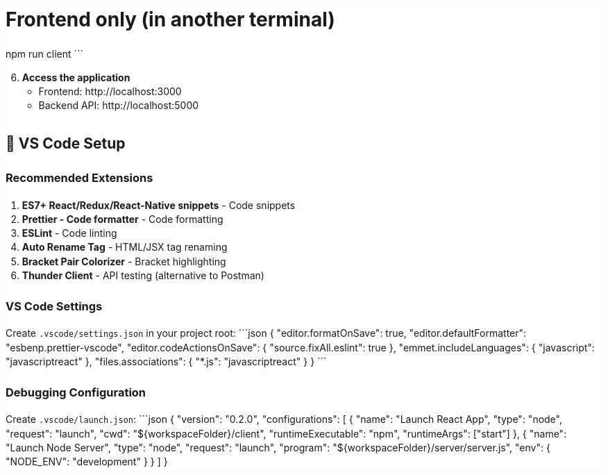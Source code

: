    # Frontend only (in another terminal)
   npm run client
   \`\`\`

6. **Access the application**
   - Frontend: http://localhost:3000
   - Backend API: http://localhost:5000

## 🔧 VS Code Setup

### Recommended Extensions
1. **ES7+ React/Redux/React-Native snippets** - Code snippets
2. **Prettier - Code formatter** - Code formatting
3. **ESLint** - Code linting
4. **Auto Rename Tag** - HTML/JSX tag renaming
5. **Bracket Pair Colorizer** - Bracket highlighting
6. **Thunder Client** - API testing (alternative to Postman)

### VS Code Settings
Create `.vscode/settings.json` in your project root:
\`\`\`json
{
  "editor.formatOnSave": true,
  "editor.defaultFormatter": "esbenp.prettier-vscode",
  "editor.codeActionsOnSave": {
    "source.fixAll.eslint": true
  },
  "emmet.includeLanguages": {
    "javascript": "javascriptreact"
  },
  "files.associations": {
    "*.js": "javascriptreact"
  }
}
\`\`\`

### Debugging Configuration
Create `.vscode/launch.json`:
\`\`\`json
{
  "version": "0.2.0",
  "configurations": [
    {
      "name": "Launch React App",
      "type": "node",
      "request": "launch",
      "cwd": "${workspaceFolder}/client",
      "runtimeExecutable": "npm",
      "runtimeArgs": ["start"]
    },
    {
      "name": "Launch Node Server",
      "type": "node",
      "request": "launch",
      "program": "${workspaceFolder}/server/server.js",
      "env": {
        "NODE_ENV": "development"
      }
    }
  ]
}